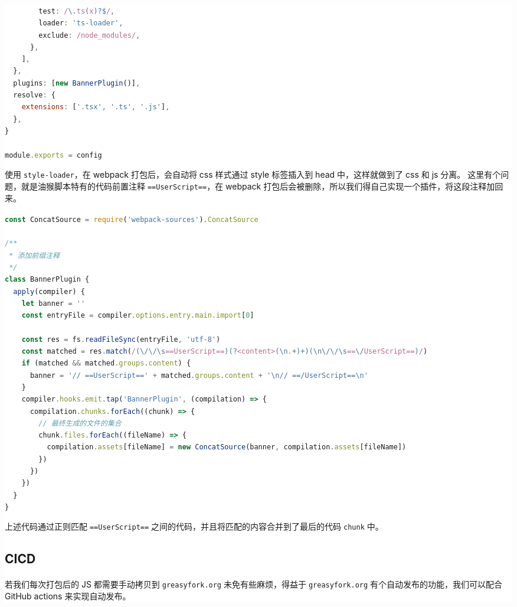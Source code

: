 ```js
        test: /\.ts(x)?$/,
        loader: 'ts-loader',
        exclude: /node_modules/,
      },
    ],
  },
  plugins: [new BannerPlugin()],
  resolve: {
    extensions: ['.tsx', '.ts', '.js'],
  },
}

module.exports = config
```

使用 `style-loader`，在 webpack 打包后，会自动将 css 样式通过 style 标签插入到 head 中，这样就做到了 css 和 js 分离。
这里有个问题，就是油猴脚本特有的代码前置注释 `==UserScript==`，在 webpack 打包后会被删除，所以我们得自己实现一个插件，将这段注释加回来。

```js
const ConcatSource = require('webpack-sources').ConcatSource

/**
 * 添加前缀注释
 */
class BannerPlugin {
  apply(compiler) {
    let banner = ''
    const entryFile = compiler.options.entry.main.import[0]

    const res = fs.readFileSync(entryFile, 'utf-8')
    const matched = res.match(/(\/\/\s==UserScript==)(?<content>(\n.+)+)(\n\/\/\s==\/UserScript==)/)
    if (matched && matched.groups.content) {
      banner = '// ==UserScript==' + matched.groups.content + '\n// ==/UserScript==\n'
    }
    compiler.hooks.emit.tap('BannerPlugin', (compilation) => {
      compilation.chunks.forEach((chunk) => {
        // 最终生成的文件的集合
        chunk.files.forEach((fileName) => {
          compilation.assets[fileName] = new ConcatSource(banner, compilation.assets[fileName])
        })
      })
    })
  }
}
```

上述代码通过正则匹配 `==UserScript==` 之间的代码，并且将匹配的内容合并到了最后的代码 `chunk` 中。

## CICD

若我们每次打包后的 JS 都需要手动拷贝到 `greasyfork.org` 未免有些麻烦，得益于 `greasyfork.org` 有个自动发布的功能，我们可以配合 GitHub actions 来实现自动发布。
